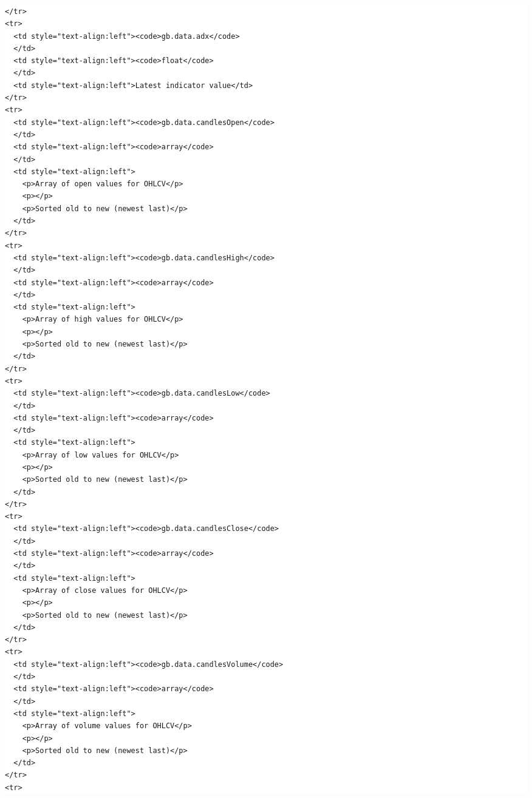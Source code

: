     </tr>
    <tr>
      <td style="text-align:left"><code>gb.data.adx</code>
      </td>
      <td style="text-align:left"><code>float</code>
      </td>
      <td style="text-align:left">Latest indicator value</td>
    </tr>
    <tr>
      <td style="text-align:left"><code>gb.data.candlesOpen</code>
      </td>
      <td style="text-align:left"><code>array</code>
      </td>
      <td style="text-align:left">
        <p>Array of open values for OHLCV</p>
        <p></p>
        <p>Sorted old to new (newest last)</p>
      </td>
    </tr>
    <tr>
      <td style="text-align:left"><code>gb.data.candlesHigh</code>
      </td>
      <td style="text-align:left"><code>array</code>
      </td>
      <td style="text-align:left">
        <p>Array of high values for OHLCV</p>
        <p></p>
        <p>Sorted old to new (newest last)</p>
      </td>
    </tr>
    <tr>
      <td style="text-align:left"><code>gb.data.candlesLow</code>
      </td>
      <td style="text-align:left"><code>array</code>
      </td>
      <td style="text-align:left">
        <p>Array of low values for OHLCV</p>
        <p></p>
        <p>Sorted old to new (newest last)</p>
      </td>
    </tr>
    <tr>
      <td style="text-align:left"><code>gb.data.candlesClose</code>
      </td>
      <td style="text-align:left"><code>array</code>
      </td>
      <td style="text-align:left">
        <p>Array of close values for OHLCV</p>
        <p></p>
        <p>Sorted old to new (newest last)</p>
      </td>
    </tr>
    <tr>
      <td style="text-align:left"><code>gb.data.candlesVolume</code>
      </td>
      <td style="text-align:left"><code>array</code>
      </td>
      <td style="text-align:left">
        <p>Array of volume values for OHLCV</p>
        <p></p>
        <p>Sorted old to new (newest last)</p>
      </td>
    </tr>
    <tr>
